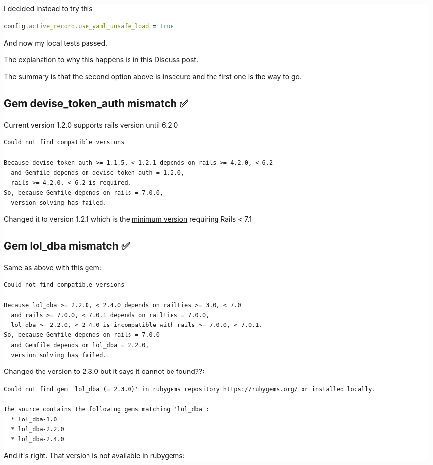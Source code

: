 I decided instead to try this
```ruby
config.active_record.use_yaml_unsafe_load = true
```

And now my local tests passed.

The explanation to why this happens is in [this Discuss post](https://discuss.rubyonrails.org/t/cve-2022-32224-possible-rce-escalation-bug-with-serialized-columns-in-active-record/81017).

The summary is that the second option above is insecure and the first one is the way to go.

## Gem devise_token_auth mismatch ✅

Current version 1.2.0 supports rails version until 6.2.0

```
Could not find compatible versions

Because devise_token_auth >= 1.1.5, < 1.2.1 depends on rails >= 4.2.0, < 6.2
  and Gemfile depends on devise_token_auth = 1.2.0,
  rails >= 4.2.0, < 6.2 is required.
So, because Gemfile depends on rails = 7.0.0,
  version solving has failed.
```

Changed it to version 1.2.1 which is the [minimum version](https://github.com/lynndylanhurley/devise_token_auth/blob/v1.2.1/devise_token_auth.gemspec#L25) requiring Rails < 7.1

## Gem lol_dba mismatch ✅

Same as above with this gem:
```
Could not find compatible versions

Because lol_dba >= 2.2.0, < 2.4.0 depends on railties >= 3.0, < 7.0
  and rails >= 7.0.0, < 7.0.1 depends on railties = 7.0.0,
  lol_dba >= 2.2.0, < 2.4.0 is incompatible with rails >= 7.0.0, < 7.0.1.
So, because Gemfile depends on rails = 7.0.0
  and Gemfile depends on lol_dba = 2.2.0,
  version solving has failed.
```

Changed the version to 2.3.0 but it says it cannot be found??:
```
Could not find gem 'lol_dba (= 2.3.0)' in rubygems repository https://rubygems.org/ or installed locally.

The source contains the following gems matching 'lol_dba':
  * lol_dba-1.0
  * lol_dba-2.2.0
  * lol_dba-2.4.0
```

And it's right. That version is not [available in rubygems](https://rubygems.org/gems/lol_dba/versions):
